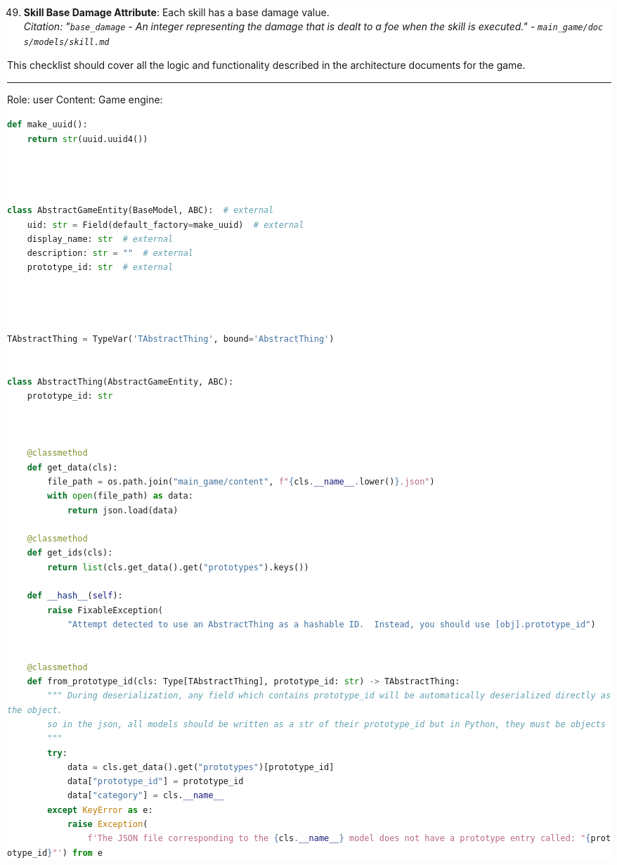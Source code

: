 49. **Skill Base Damage Attribute**: Each skill has a base damage value.  
    _Citation: "`base_damage` - An integer representing the damage that is dealt to a foe when the skill is executed." - `main_game/docs/models/skill.md`_

This checklist should cover all the logic and functionality described in the architecture documents for the game.
__________________
Role: user
Content: Game engine:
```python engine/lib.py
def make_uuid():
    return str(uuid.uuid4())




class AbstractGameEntity(BaseModel, ABC):  # external
    uid: str = Field(default_factory=make_uuid)  # external
    display_name: str  # external
    description: str = ""  # external
    prototype_id: str  # external




TAbstractThing = TypeVar('TAbstractThing', bound='AbstractThing')


class AbstractThing(AbstractGameEntity, ABC):
    prototype_id: str



    @classmethod
    def get_data(cls):
        file_path = os.path.join("main_game/content", f"{cls.__name__.lower()}.json")
        with open(file_path) as data:
            return json.load(data)

    @classmethod
    def get_ids(cls):
        return list(cls.get_data().get("prototypes").keys())

    def __hash__(self):
        raise FixableException(
            "Attempt detected to use an AbstractThing as a hashable ID.  Instead, you should use [obj].prototype_id")


    @classmethod
    def from_prototype_id(cls: Type[TAbstractThing], prototype_id: str) -> TAbstractThing:
        """ During deserialization, any field which contains prototype_id will be automatically deserialized directly as the object.
        so in the json, all models should be written as a str of their prototype_id but in Python, they must be objects
        """
        try:
            data = cls.get_data().get("prototypes")[prototype_id]
            data["prototype_id"] = prototype_id
            data["category"] = cls.__name__
        except KeyError as e:
            raise Exception(
                f'The JSON file corresponding to the {cls.__name__} model does not have a prototype entry called: "{prototype_id}"') from e
```